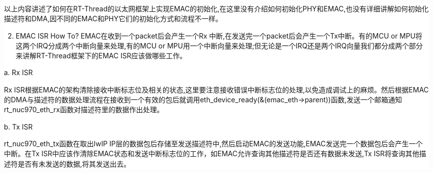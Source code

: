 以上内容讲述了如何在RT-Thread的以太网框架上实现EMAC的初始化,在这里没有介绍如何初始化PHY和EMAC,也没有详细讲解如何初始化描述符和DMA,因不同的EMAC和PHY它们的初始化方式和流程不一样。
 
2.    EMAC ISR How To?
        EMAC在收到一个packet后会产生一个Rx 中断,在发送完一个packet后会产生一个Tx中断。有的MCU or MPU将这两个IRQ分成两个中断向量来处理,有的MCU or MPU用一个中断向量来处理;但无论是一个IRQ还是两个IRQ向量我们都分成两个部分来讲解RT-Thread框架下的EMAC ISR应该做哪些工作。

a. Rx ISR

Rx ISR根据EMAC的架构清除接收中断标志位及相关的状态,这里要注意接收错误中断标志位的处理,以免造成调试上的麻烦。然后根据EMAC的DMA与描述符的数据处理流程在接收到一个有效的包后就调用eth_device_ready(&amp;(emac_eth-&gt;parent))函数,发送一个邮箱通知rt_nuc970_eth_rx函数对描述符里的数据作出处理。

b. Tx ISR

rt_nuc970_eth_tx函数在取出lwIP IP层的数据包后存储至发送描述符中,然后启动EMAC的发送功能,EMAC发送完一个数据包后会产生一个中断。在Tx ISR中应该作清除EMAC状态和发送中断标志位的工作，如EMAC允许查询其他描述符是否还有数据未发送,Tx ISR将查询其他描述符是否有未发送的数据,将其发送出去。</code></pre>
